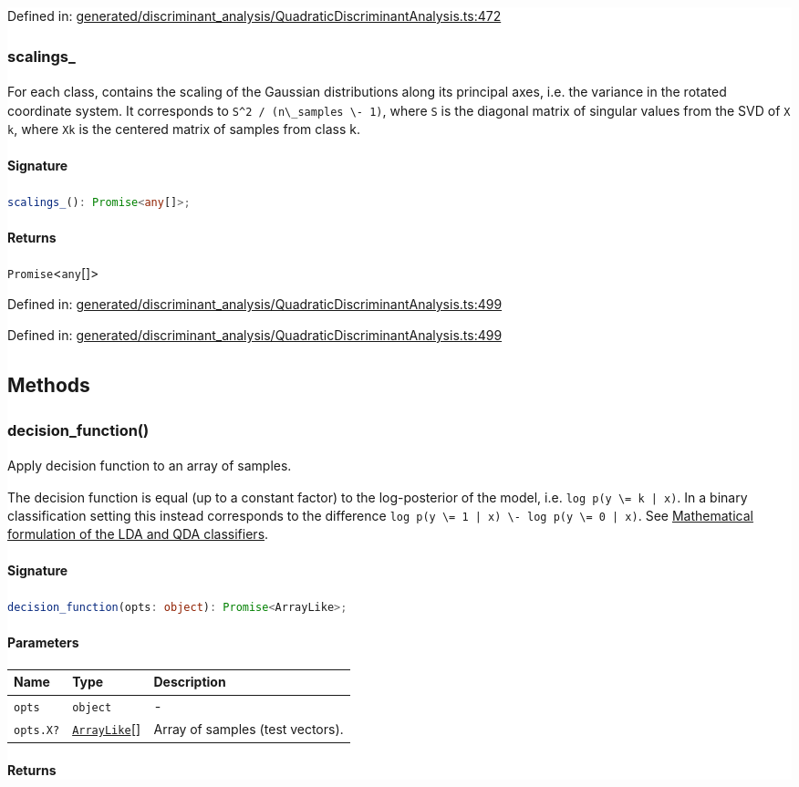 Defined in:  [generated/discriminant\_analysis/QuadraticDiscriminantAnalysis.ts:472](https://github.com/transitive-bullshit/scikit-learn-ts/blob/f6c1fce/packages/sklearn/src/generated/discriminant_analysis/QuadraticDiscriminantAnalysis.ts#L472)

### scalings\_

For each class, contains the scaling of the Gaussian distributions along its principal axes, i.e. the variance in the rotated coordinate system. It corresponds to `S^2 / (n\_samples \- 1)`, where `S` is the diagonal matrix of singular values from the SVD of `Xk`, where `Xk` is the centered matrix of samples from class k.

#### Signature

```ts
scalings_(): Promise<any[]>;
```

#### Returns

`Promise`\<`any`[]\>

Defined in:  [generated/discriminant\_analysis/QuadraticDiscriminantAnalysis.ts:499](https://github.com/transitive-bullshit/scikit-learn-ts/blob/f6c1fce/packages/sklearn/src/generated/discriminant_analysis/QuadraticDiscriminantAnalysis.ts#L499)

Defined in:  [generated/discriminant\_analysis/QuadraticDiscriminantAnalysis.ts:499](https://github.com/transitive-bullshit/scikit-learn-ts/blob/f6c1fce/packages/sklearn/src/generated/discriminant_analysis/QuadraticDiscriminantAnalysis.ts#L499)

## Methods

### decision\_function()

Apply decision function to an array of samples.

The decision function is equal (up to a constant factor) to the log-posterior of the model, i.e. `log p(y \= k | x)`. In a binary classification setting this instead corresponds to the difference `log p(y \= 1 | x) \- log p(y \= 0 | x)`. See [Mathematical formulation of the LDA and QDA classifiers](../lda_qda.html#lda-qda-math).

#### Signature

```ts
decision_function(opts: object): Promise<ArrayLike>;
```

#### Parameters

| Name | Type | Description |
| :------ | :------ | :------ |
| `opts` | `object` | - |
| `opts.X?` | [`ArrayLike`](../types/ArrayLike.md)[] | Array of samples (test vectors). |

#### Returns
